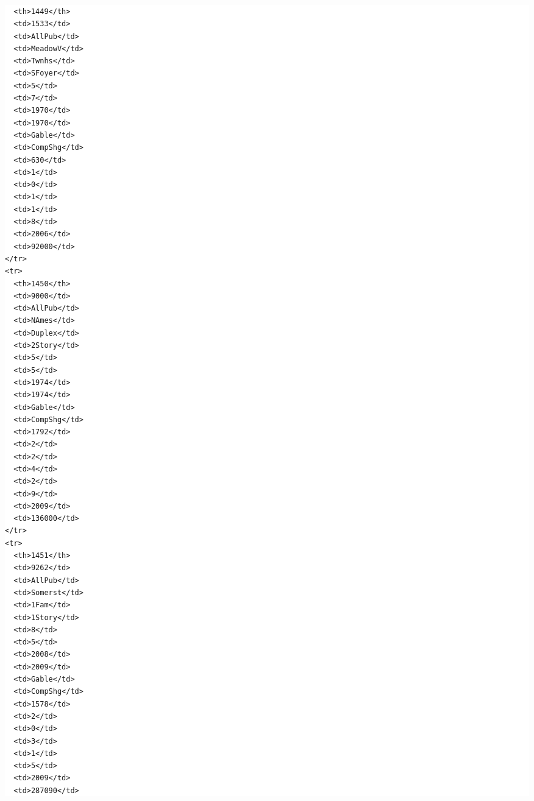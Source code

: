       <th>1449</th>
      <td>1533</td>
      <td>AllPub</td>
      <td>MeadowV</td>
      <td>Twnhs</td>
      <td>SFoyer</td>
      <td>5</td>
      <td>7</td>
      <td>1970</td>
      <td>1970</td>
      <td>Gable</td>
      <td>CompShg</td>
      <td>630</td>
      <td>1</td>
      <td>0</td>
      <td>1</td>
      <td>1</td>
      <td>8</td>
      <td>2006</td>
      <td>92000</td>
    </tr>
    <tr>
      <th>1450</th>
      <td>9000</td>
      <td>AllPub</td>
      <td>NAmes</td>
      <td>Duplex</td>
      <td>2Story</td>
      <td>5</td>
      <td>5</td>
      <td>1974</td>
      <td>1974</td>
      <td>Gable</td>
      <td>CompShg</td>
      <td>1792</td>
      <td>2</td>
      <td>2</td>
      <td>4</td>
      <td>2</td>
      <td>9</td>
      <td>2009</td>
      <td>136000</td>
    </tr>
    <tr>
      <th>1451</th>
      <td>9262</td>
      <td>AllPub</td>
      <td>Somerst</td>
      <td>1Fam</td>
      <td>1Story</td>
      <td>8</td>
      <td>5</td>
      <td>2008</td>
      <td>2009</td>
      <td>Gable</td>
      <td>CompShg</td>
      <td>1578</td>
      <td>2</td>
      <td>0</td>
      <td>3</td>
      <td>1</td>
      <td>5</td>
      <td>2009</td>
      <td>287090</td>